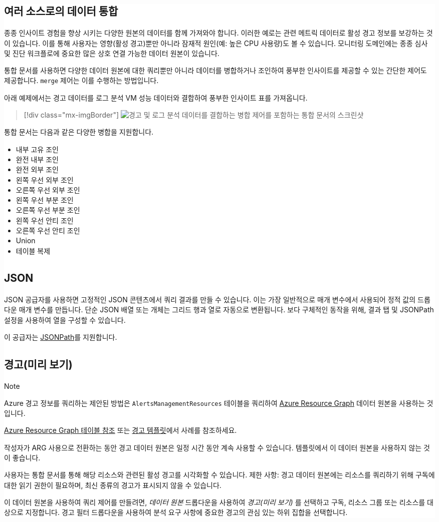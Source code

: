 ## <a name="merge-data-from-different-sources"></a>여러 소스로의 데이터 통합

종종 인사이트 경험을 향상 시키는 다양한 원본의 데이터를 함께 가져와야 합니다. 이러한 예로는 관련 메트릭 데이터로 활성 경고 정보를 보강하는 것이 있습니다. 이를 통해 사용자는 영향(활성 경고)뿐만 아니라 잠재적 원인(예: 높은 CPU 사용량)도 볼 수 있습니다. 모니터링 도메인에는 종종 심사 및 진단 워크플로에 중요한 많은 상호 연결 가능한 데이터 원본이 있습니다.

통합 문서를 사용하면 다양한 데이터 원본에 대한 쿼리뿐만 아니라 데이터를 병합하거나 조인하여 풍부한 인사이트를 제공할 수 있는 간단한 제어도 제공합니다. `merge` 제어는 이를 수행하는 방법입니다.

아래 예제에서는 경고 데이터를 로그 분석 VM 성능 데이터와 결합하여 풍부한 인사이트 표를 가져옵니다.

> [!div class="mx-imgBorder"]
> ![경고 및 로그 분석 데이터를 결합하는 병합 제어를 포함하는 통합 문서의 스크린샷](./media/workbooks-data-sources/merge-control.png)

통합 문서는 다음과 같은 다양한 병합을 지원합니다.

* 내부 고유 조인
* 완전 내부 조인
* 완전 외부 조인
* 왼쪽 우선 외부 조인
* 오른쪽 우선 외부 조인
* 왼쪽 우선 부분 조인
* 오른쪽 우선 부분 조인
* 왼쪽 우선 안티 조인
* 오른쪽 우선 안티 조인
* Union
* 테이블 복제

## <a name="json"></a>JSON

JSON 공급자를 사용하면 고정적인 JSON 콘텐츠에서 쿼리 결과를 만들 수 있습니다. 이는 가장 일반적으로 매개 변수에서 사용되어 정적 값의 드롭다운 매개 변수를 만듭니다. 단순 JSON 배열 또는 개체는 그리드 행과 열로 자동으로 변환됩니다.  보다 구체적인 동작을 위해, 결과 탭 및 JSONPath 설정을 사용하여 열을 구성할 수 있습니다.

이 공급자는 [JSONPath](workbooks-jsonpath.md)를 지원합니다.

## <a name="alerts-preview"></a>경고(미리 보기)

> [!NOTE]
> Azure 경고 정보를 쿼리하는 제안된 방법은 `AlertsManagementResources` 테이블을 쿼리하여 [Azure Resource Graph](#azure-resource-graph) 데이터 원본을 사용하는 것입니다.
>
> [Azure Resource Graph 테이블 참조](../../governance/resource-graph/reference/supported-tables-resources.md) 또는 [경고 템플릿](https://github.com/microsoft/Application-Insights-Workbooks/blob/master/Workbooks/Azure%20Resources/Alerts/Alerts.workbook)에서 사례를 참조하세요.
>
> 작성자가 ARG 사용으로 전환하는 동안 경고 데이터 원본은 일정 시간 동안 계속 사용할 수 있습니다. 템플릿에서 이 데이터 원본을 사용하지 않는 것이 좋습니다. 

사용자는 통합 문서를 통해 해당 리소스와 관련된 활성 경고를 시각화할 수 있습니다. 제한 사항: 경고 데이터 원본에는 리소스를 쿼리하기 위해 구독에 대한 읽기 권한이 필요하며, 최신 종류의 경고가 표시되지 않을 수 있습니다. 

이 데이터 원본을 사용하여 쿼리 제어를 만들려면, _데이터 원본_ 드롭다운을 사용하여 _경고(미리 보기)_ 를 선택하고 구독, 리소스 그룹 또는 리소스를 대상으로 지정합니다. 경고 필터 드롭다운을 사용하여 분석 요구 사항에 중요한 경고의 관심 있는 하위 집합을 선택합니다.
